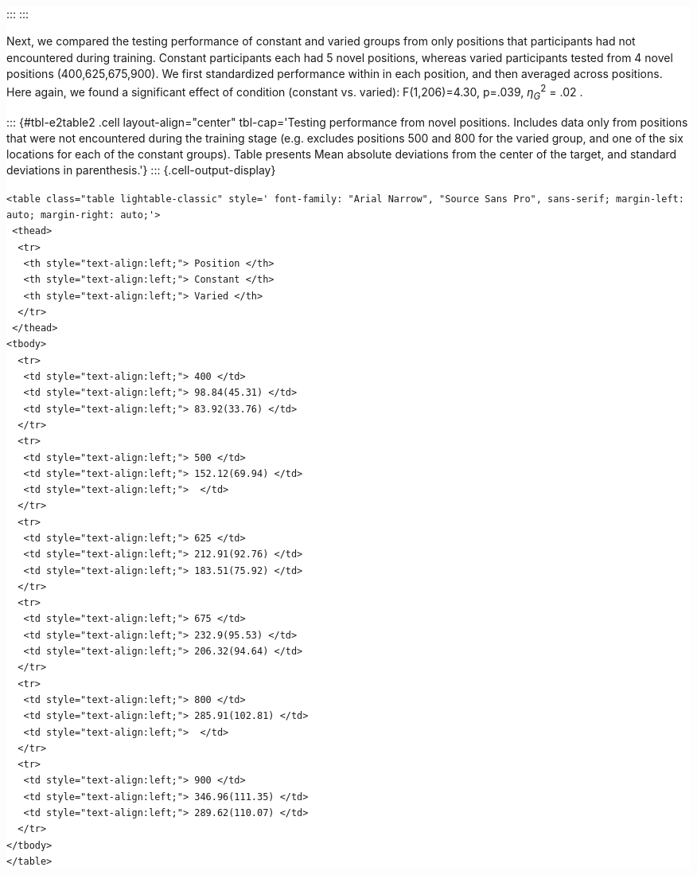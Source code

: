 :::
:::


Next, we compared the testing performance of constant and varied groups
from only positions that participants had not encountered during
training. Constant participants each had 5 novel positions, whereas
varied participants tested from 4 novel positions (400,625,675,900). We
first standardized performance within in each position, and then
averaged across positions. Here again, we found a significant effect of
condition (constant vs. varied): F(1,206)=4.30, p=.039, $\eta^{2}_G$ =
.02 .


::: {#tbl-e2table2 .cell layout-align="center" tbl-cap='Testing performance from novel positions. Includes data only from positions that were not encountered during the training stage (e.g. excludes positions 500 and 800 for the varied group, and one of the six locations for each of the constant groups). Table presents Mean absolute deviations from the center of the target, and standard deviations in parenthesis.'}
::: {.cell-output-display}

`````{=html}
<table class="table lightable-classic" style=' font-family: "Arial Narrow", "Source Sans Pro", sans-serif; margin-left: auto; margin-right: auto;'>
 <thead>
  <tr>
   <th style="text-align:left;"> Position </th>
   <th style="text-align:left;"> Constant </th>
   <th style="text-align:left;"> Varied </th>
  </tr>
 </thead>
<tbody>
  <tr>
   <td style="text-align:left;"> 400 </td>
   <td style="text-align:left;"> 98.84(45.31) </td>
   <td style="text-align:left;"> 83.92(33.76) </td>
  </tr>
  <tr>
   <td style="text-align:left;"> 500 </td>
   <td style="text-align:left;"> 152.12(69.94) </td>
   <td style="text-align:left;">  </td>
  </tr>
  <tr>
   <td style="text-align:left;"> 625 </td>
   <td style="text-align:left;"> 212.91(92.76) </td>
   <td style="text-align:left;"> 183.51(75.92) </td>
  </tr>
  <tr>
   <td style="text-align:left;"> 675 </td>
   <td style="text-align:left;"> 232.9(95.53) </td>
   <td style="text-align:left;"> 206.32(94.64) </td>
  </tr>
  <tr>
   <td style="text-align:left;"> 800 </td>
   <td style="text-align:left;"> 285.91(102.81) </td>
   <td style="text-align:left;">  </td>
  </tr>
  <tr>
   <td style="text-align:left;"> 900 </td>
   <td style="text-align:left;"> 346.96(111.35) </td>
   <td style="text-align:left;"> 289.62(110.07) </td>
  </tr>
</tbody>
</table>

`````
